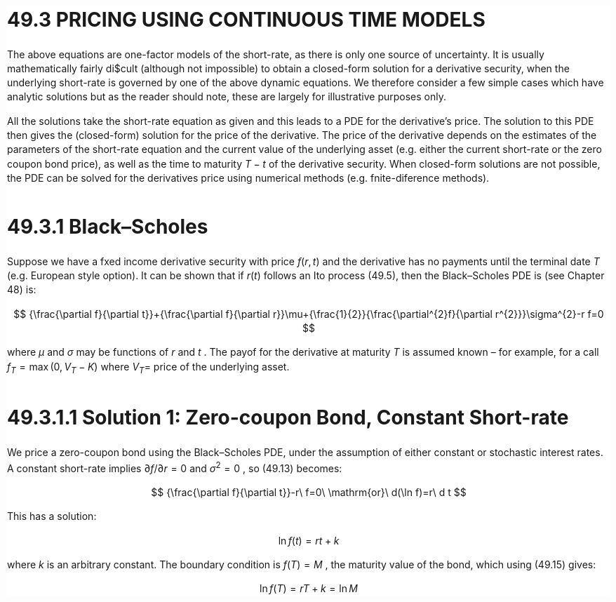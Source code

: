 # 49.3 PRICING USING CONTINUOUS TIME MODELS  

The above equations are one-factor models of the short-rate, as there is only one source of uncertainty. It is usually mathematically fairly di\$cult (although not impossible) to obtain a closed-form solution for a derivative security, when the underlying short-rate is governed by one of the above dynamic equations. We therefore consider a few simple cases which have analytic solutions but as the reader should note, these are largely for illustrative purposes only.  

All the solutions take the short-rate equation as given and this leads to a PDE for the derivative’s price. The solution to this PDE then gives the (closed-form) solution for the price of the derivative. The price of the derivative depends on the estimates of the parameters of the short-rate equation and the current value of the underlying asset (e.g. either the current short-rate or the zero coupon bond price), as well as the time to maturity $T-t$ of the derivative security. When closed-form solutions are not possible, the PDE can be solved for the derivatives price using numerical methods (e.g. fnite-diference methods).  

# 49.3.1 Black–Scholes  

Suppose we have a fxed income derivative security with price $f(r,t)$ and the derivative has no payments until the terminal date $T$ (e.g. European style option). It can be shown that if $r(t)$ follows an Ito process (49.5), then the Black–Scholes PDE is (see Chapter 48) is:  

$$
{\frac{\partial f}{\partial t}}+{\frac{\partial f}{\partial r}}\mu+{\frac{1}{2}}{\frac{\partial^{2}f}{\partial r^{2}}}\sigma^{2}-r f=0
$$  

where $\mu$ and $\sigma$ may be functions of $r$ and $t$ . The payof for the derivative at maturity $T$ is assumed known – for example, for a call $f_{T}=\operatorname*{max}(0,V_{T}-K)$ where $V_{T}=$ price of the underlying asset.  

# 49.3.1.1 Solution 1: Zero-coupon Bond, Constant Short-rate  

We price a zero-coupon bond using the Black–Scholes PDE, under the assumption of either constant or stochastic interest rates. A constant short-rate implies ${\partial f}/{\partial r}=0$ and $\sigma^{2}=0$ , so (49.13) becomes:  

$$
{\frac{\partial f}{\partial t}}-r\ f=0\ \mathrm{or}\ d(\ln f)=r\ d t
$$  

This has a solution:  

$$
\ln f(t)=r t+k
$$  

where $k$ is an arbitrary constant. The boundary condition is $f(T)=M$ , the maturity value of the bond, which using (49.15) gives:  

$$
\ln f(T)=r T+k=\ln M
$$  
